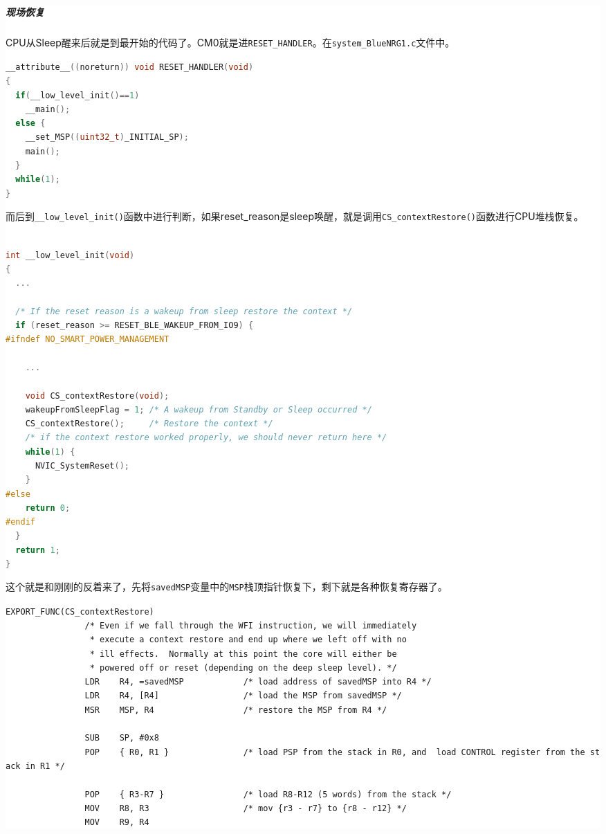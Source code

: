 

##### 现场恢复

CPU从Sleep醒来后就是到最开始的代码了。CM0就是进`RESET_HANDLER`。在`system_BlueNRG1.c`文件中。

```c
__attribute__((noreturn)) void RESET_HANDLER(void)
{
  if(__low_level_init()==1)
    __main();
  else {
    __set_MSP((uint32_t)_INITIAL_SP);
    main();
  }
  while(1);
}
```



而后到`__low_level_init()`函数中进行判断，如果reset_reason是sleep唤醒，就是调用`CS_contextRestore()`函数进行CPU堆栈恢复。

```c

int __low_level_init(void) 
{
  ...
      
  /* If the reset reason is a wakeup from sleep restore the context */
  if (reset_reason >= RESET_BLE_WAKEUP_FROM_IO9) { 
#ifndef NO_SMART_POWER_MANAGEMENT
 
    ...
    
    void CS_contextRestore(void);
    wakeupFromSleepFlag = 1; /* A wakeup from Standby or Sleep occurred */
    CS_contextRestore();     /* Restore the context */
    /* if the context restore worked properly, we should never return here */
    while(1) {
      NVIC_SystemReset();
    }
#else
    return 0;
#endif   
  }
  return 1;
}
```

这个就是和刚刚的反着来了，先将`savedMSP`变量中的`MSP`栈顶指针恢复下，剩下就是各种恢复寄存器了。

```assembly
EXPORT_FUNC(CS_contextRestore)
                /* Even if we fall through the WFI instruction, we will immediately
                 * execute a context restore and end up where we left off with no
                 * ill effects.  Normally at this point the core will either be
                 * powered off or reset (depending on the deep sleep level). */
                LDR    R4, =savedMSP            /* load address of savedMSP into R4 */
                LDR    R4, [R4]                 /* load the MSP from savedMSP */
                MSR    MSP, R4                  /* restore the MSP from R4 */
              
                SUB    SP, #0x8               
                POP    { R0, R1 }               /* load PSP from the stack in R0, and  load CONTROL register from the stack in R1 */
                
                POP    { R3-R7 }                /* load R8-R12 (5 words) from the stack */
                MOV    R8, R3                   /* mov {r3 - r7} to {r8 - r12} */
                MOV    R9, R4
```